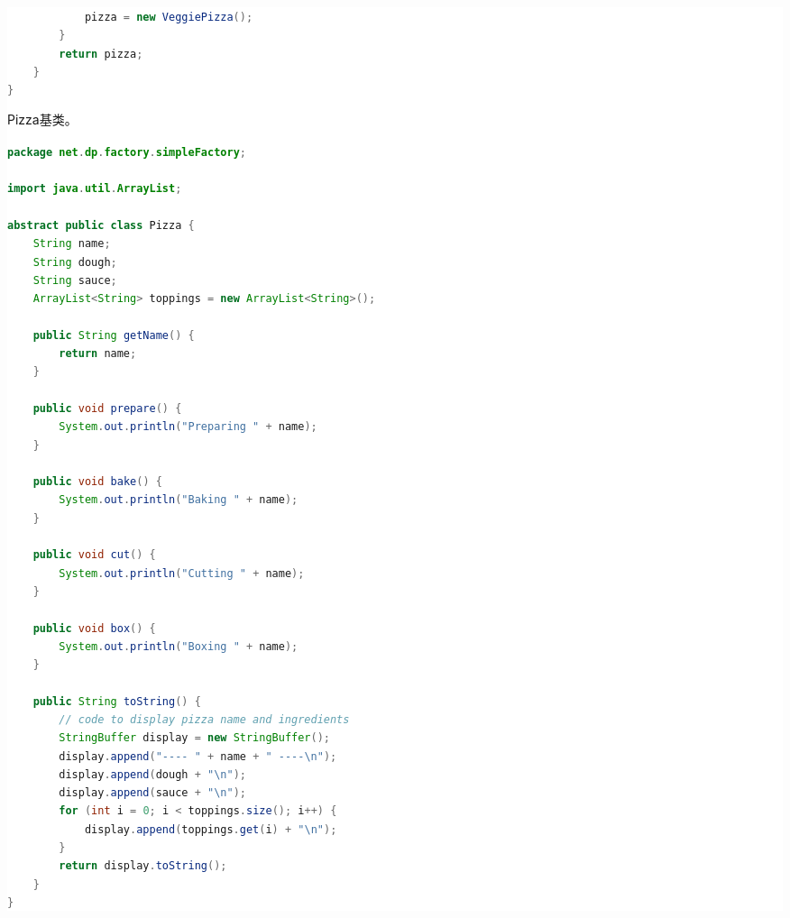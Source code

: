 ```java
            pizza = new VeggiePizza();
        }
        return pizza;
    }
}
```

Pizza基类。

```java
package net.dp.factory.simpleFactory;
 
import java.util.ArrayList;
 
abstract public class Pizza {
    String name;
    String dough;
    String sauce;
    ArrayList<String> toppings = new ArrayList<String>();
 
    public String getName() {
        return name;
    }
 
    public void prepare() {
        System.out.println("Preparing " + name);
    }
 
    public void bake() {
        System.out.println("Baking " + name);
    }
 
    public void cut() {
        System.out.println("Cutting " + name);
    }
 
    public void box() {
        System.out.println("Boxing " + name);
    }
 
    public String toString() {
        // code to display pizza name and ingredients
        StringBuffer display = new StringBuffer();
        display.append("---- " + name + " ----\n");
        display.append(dough + "\n");
        display.append(sauce + "\n");
        for (int i = 0; i < toppings.size(); i++) {
            display.append(toppings.get(i) + "\n");
        }
        return display.toString();
    }
}
```
